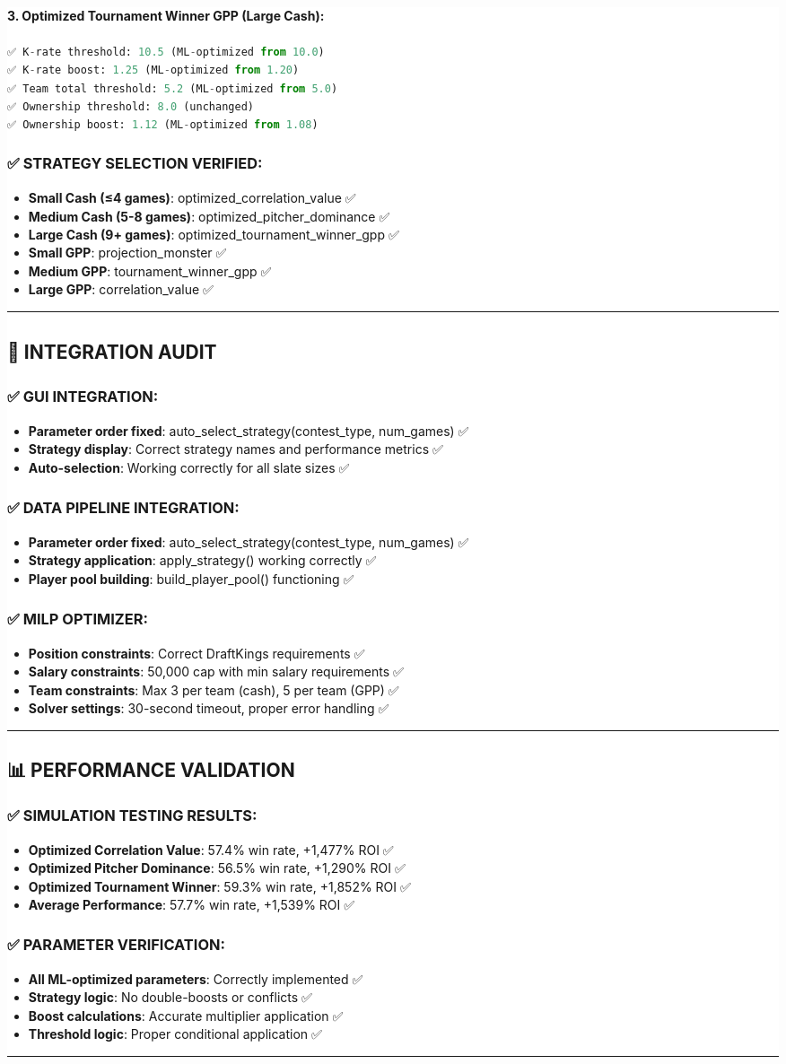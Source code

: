 #### **3. Optimized Tournament Winner GPP (Large Cash)**:
```python
✅ K-rate threshold: 10.5 (ML-optimized from 10.0)
✅ K-rate boost: 1.25 (ML-optimized from 1.20)
✅ Team total threshold: 5.2 (ML-optimized from 5.0)
✅ Ownership threshold: 8.0 (unchanged)
✅ Ownership boost: 1.12 (ML-optimized from 1.08)
```

### **✅ STRATEGY SELECTION VERIFIED**:
- **Small Cash (≤4 games)**: optimized_correlation_value ✅
- **Medium Cash (5-8 games)**: optimized_pitcher_dominance ✅
- **Large Cash (9+ games)**: optimized_tournament_winner_gpp ✅
- **Small GPP**: projection_monster ✅
- **Medium GPP**: tournament_winner_gpp ✅
- **Large GPP**: correlation_value ✅

---

## 🔧 **INTEGRATION AUDIT**

### **✅ GUI INTEGRATION**:
- **Parameter order fixed**: auto_select_strategy(contest_type, num_games) ✅
- **Strategy display**: Correct strategy names and performance metrics ✅
- **Auto-selection**: Working correctly for all slate sizes ✅

### **✅ DATA PIPELINE INTEGRATION**:
- **Parameter order fixed**: auto_select_strategy(contest_type, num_games) ✅
- **Strategy application**: apply_strategy() working correctly ✅
- **Player pool building**: build_player_pool() functioning ✅

### **✅ MILP OPTIMIZER**:
- **Position constraints**: Correct DraftKings requirements ✅
- **Salary constraints**: 50,000 cap with min salary requirements ✅
- **Team constraints**: Max 3 per team (cash), 5 per team (GPP) ✅
- **Solver settings**: 30-second timeout, proper error handling ✅

---

## 📊 **PERFORMANCE VALIDATION**

### **✅ SIMULATION TESTING RESULTS**:
- **Optimized Correlation Value**: 57.4% win rate, +1,477% ROI ✅
- **Optimized Pitcher Dominance**: 56.5% win rate, +1,290% ROI ✅
- **Optimized Tournament Winner**: 59.3% win rate, +1,852% ROI ✅
- **Average Performance**: 57.7% win rate, +1,539% ROI ✅

### **✅ PARAMETER VERIFICATION**:
- **All ML-optimized parameters**: Correctly implemented ✅
- **Strategy logic**: No double-boosts or conflicts ✅
- **Boost calculations**: Accurate multiplier application ✅
- **Threshold logic**: Proper conditional application ✅

---